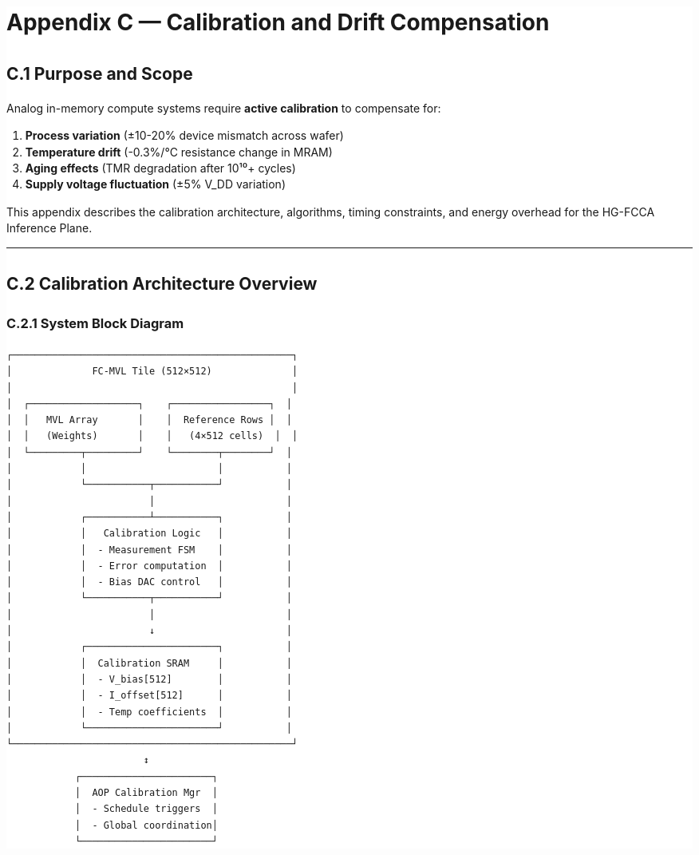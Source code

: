 # Appendix C — Calibration and Drift Compensation

## C.1 Purpose and Scope

Analog in-memory compute systems require **active calibration** to compensate for:
1. **Process variation** (±10-20% device mismatch across wafer)
2. **Temperature drift** (-0.3%/°C resistance change in MRAM)
3. **Aging effects** (TMR degradation after 10¹⁰+ cycles)
4. **Supply voltage fluctuation** (±5% V_DD variation)

This appendix describes the calibration architecture, algorithms, timing constraints, and energy overhead for the HG-FCCA Inference Plane.

---

## C.2 Calibration Architecture Overview

### C.2.1 System Block Diagram

```
┌─────────────────────────────────────────────────┐
│              FC-MVL Tile (512×512)              │
│                                                 │
│  ┌───────────────────┐    ┌─────────────────┐  │
│  │   MVL Array       │    │  Reference Rows │  │
│  │   (Weights)       │    │   (4×512 cells)  │  │
│  └─────────┬─────────┘    └────────┬────────┘  │
│            │                       │           │
│            └───────────┬───────────┘           │
│                        │                       │
│            ┌───────────┴───────────┐           │
│            │   Calibration Logic   │           │
│            │  - Measurement FSM    │           │
│            │  - Error computation  │           │
│            │  - Bias DAC control   │           │
│            └───────────┬───────────┘           │
│                        │                       │
│                        ↓                       │
│            ┌───────────────────────┐           │
│            │  Calibration SRAM     │           │
│            │  - V_bias[512]        │           │
│            │  - I_offset[512]      │           │
│            │  - Temp coefficients  │           │
│            └───────────────────────┘           │
└─────────────────────────────────────────────────┘
                        ↕
            ┌───────────────────────┐
            │  AOP Calibration Mgr  │
            │  - Schedule triggers  │
            │  - Global coordination│
            └───────────────────────┘
```
